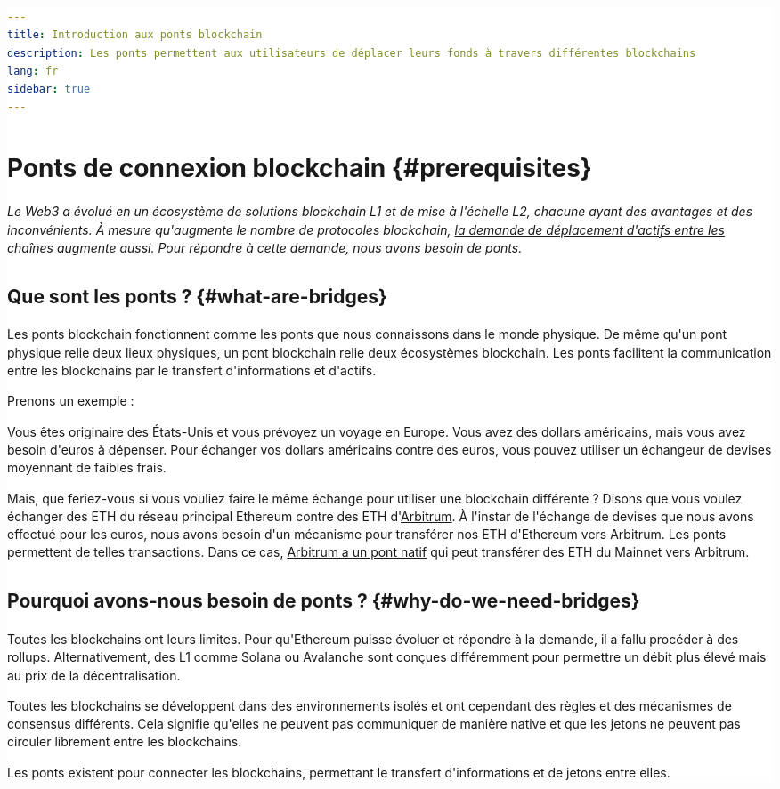 ```yaml
---
title: Introduction aux ponts blockchain
description: Les ponts permettent aux utilisateurs de déplacer leurs fonds à travers différentes blockchains
lang: fr
sidebar: true
---
```


# Ponts de connexion blockchain {#prerequisites}

_Le Web3 a évolué en un écosystème de solutions blockchain L1 et de mise à l'échelle L2, chacune ayant des avantages et des inconvénients. À mesure qu'augmente le nombre de protocoles blockchain, [la demande de déplacement d'actifs entre les chaînes](<https://dune.xyz/eliasimos/Bridge-Away-(from-Ethereum)>) augmente aussi. Pour répondre à cette demande, nous avons besoin de ponts._

<Divider />

## Que sont les ponts ? {#what-are-bridges}

Les ponts blockchain fonctionnent comme les ponts que nous connaissons dans le monde physique. De même qu'un pont physique relie deux lieux physiques, un pont blockchain relie deux écosystèmes blockchain. Les ponts facilitent la communication entre les blockchains par le transfert d'informations et d'actifs.

Prenons un exemple :

Vous êtes originaire des États-Unis et vous prévoyez un voyage en Europe. Vous avez des dollars américains, mais vous avez besoin d'euros à dépenser. Pour échanger vos dollars américains contre des euros, vous pouvez utiliser un échangeur de devises moyennant de faibles frais.

Mais, que feriez-vous si vous vouliez faire le même échange pour utiliser une blockchain différente ? Disons que vous voulez échanger des ETH du réseau principal Ethereum contre des ETH d'[Arbitrum](https://arbitrum.io/). À l'instar de l'échange de devises que nous avons effectué pour les euros, nous avons besoin d'un mécanisme pour transférer nos ETH d'Ethereum vers Arbitrum. Les ponts permettent de telles transactions. Dans ce cas, [Arbitrum a un pont natif](https://bridge.arbitrum.io/) qui peut transférer des ETH du Mainnet vers Arbitrum.

## Pourquoi avons-nous besoin de ponts ? {#why-do-we-need-bridges}

Toutes les blockchains ont leurs limites. Pour qu'Ethereum puisse évoluer et répondre à la demande, il a fallu procéder à des rollups. Alternativement, des L1 comme Solana ou Avalanche sont conçues différemment pour permettre un débit plus élevé mais au prix de la décentralisation.

Toutes les blockchains se développent dans des environnements isolés et ont cependant des règles et des mécanismes de consensus différents. Cela signifie qu'elles ne peuvent pas communiquer de manière native et que les jetons ne peuvent pas circuler librement entre les blockchains.

Les ponts existent pour connecter les blockchains, permettant le transfert d'informations et de jetons entre elles.
